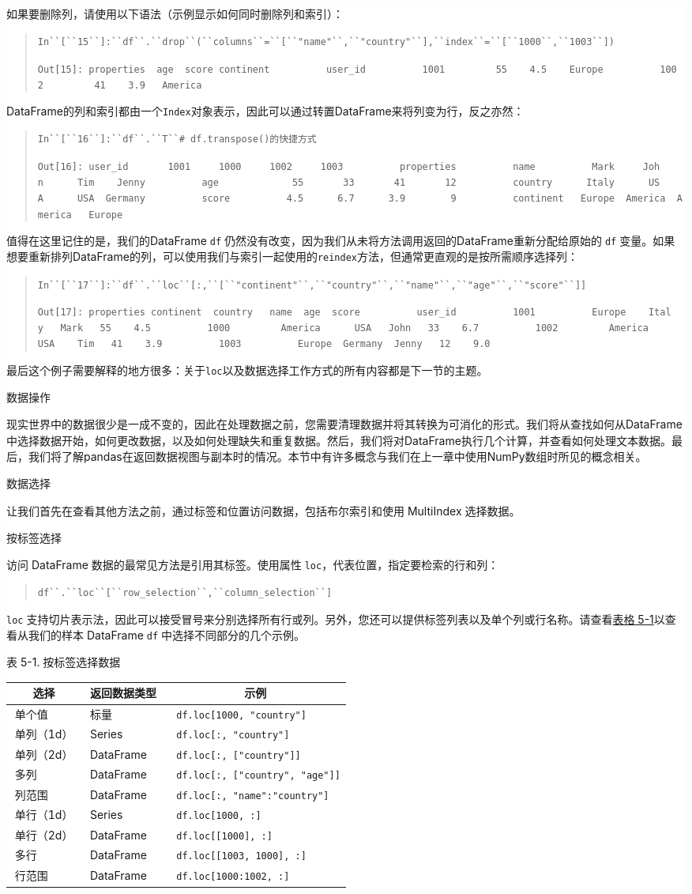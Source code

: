 如果要删除列，请使用以下语法（示例显示如何同时删除列和索引）：

> `In``[``15``]:``df``.``drop``(``columns``=``[``"name"``,``"country"``],``index``=``[``1000``,``1003``])`
> 
> `Out[15]: properties  age  score continent          user_id          1001         55    4.5    Europe          1002         41    3.9   America`

DataFrame的列和索引都由一个`Index`对象表示，因此可以通过转置DataFrame来将列变为行，反之亦然：

> `In``[``16``]:``df``.``T``# df.transpose()的快捷方式`
> 
> `Out[16]: user_id       1001     1000     1002     1003          properties          name          Mark     John      Tim    Jenny          age             55       33       41       12          country      Italy      USA      USA  Germany          score          4.5      6.7      3.9        9          continent   Europe  America  America   Europe`

值得在这里记住的是，我们的DataFrame `df` 仍然没有改变，因为我们从未将方法调用返回的DataFrame重新分配给原始的 `df` 变量。如果想要重新排列DataFrame的列，可以使用我们与索引一起使用的`reindex`方法，但通常更直观的是按所需顺序选择列：

> `In``[``17``]:``df``.``loc``[:,``[``"continent"``,``"country"``,``"name"``,``"age"``,``"score"``]]`
> 
> `Out[17]: properties continent  country   name  age  score          user_id          1001          Europe    Italy   Mark   55    4.5          1000         America      USA   John   33    6.7          1002         America      USA    Tim   41    3.9          1003          Europe  Germany  Jenny   12    9.0`

最后这个例子需要解释的地方很多：关于`loc`以及数据选择工作方式的所有内容都是下一节的主题。

数据操作

现实世界中的数据很少是一成不变的，因此在处理数据之前，您需要清理数据并将其转换为可消化的形式。我们将从查找如何从DataFrame中选择数据开始，如何更改数据，以及如何处理缺失和重复数据。然后，我们将对DataFrame执行几个计算，并查看如何处理文本数据。最后，我们将了解pandas在返回数据视图与副本时的情况。本节中有许多概念与我们在上一章中使用NumPy数组时所见的概念相关。

数据选择

让我们首先在查看其他方法之前，通过标签和位置访问数据，包括布尔索引和使用 MultiIndex 选择数据。

按标签选择

访问 DataFrame 数据的最常见方法是引用其标签。使用属性 `loc`，代表位置，指定要检索的行和列：

> `df``.``loc``[``row_selection``,``column_selection``]`

`loc` 支持切片表示法，因此可以接受冒号来分别选择所有行或列。另外，您还可以提供标签列表以及单个列或行名称。请查看[表格 5-1](#filepos526726)以查看从我们的样本 DataFrame `df` 中选择不同部分的几个示例。

表 5-1\. 按标签选择数据

|  选择  |  返回数据类型  |  示例  |
| --- | --- | --- |
|  单个值  |  标量  |   `df.loc[1000, "country"]` |
|  单列（1d）  |  Series  |   `df.loc[:, "country"]` |
|  单列（2d）  |  DataFrame  |   `df.loc[:, ["country"]]` |
|  多列  |  DataFrame  |   `df.loc[:, ["country", "age"]]` |
|  列范围  |  DataFrame  |   `df.loc[:, "name":"country"]` |
|  单行（1d）  |  Series  |   `df.loc[1000, :]` |
|  单行（2d）  |  DataFrame  |   `df.loc[[1000], :]` |
|  多行  |  DataFrame  |   `df.loc[[1003, 1000], :]` |
|  行范围  |  DataFrame  |   `df.loc[1000:1002, :]` |
